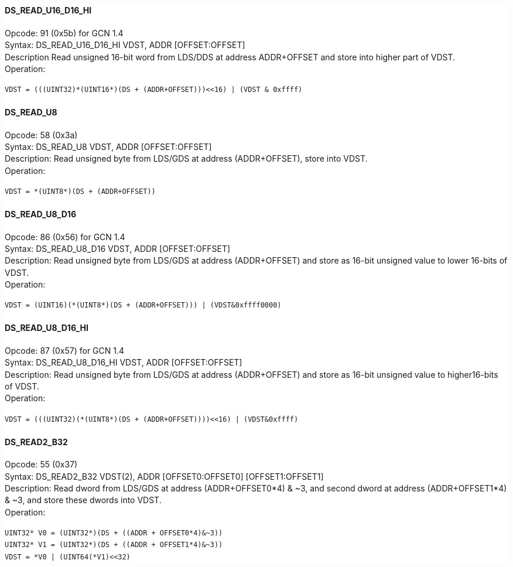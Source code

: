 #### DS_READ_U16_D16_HI

Opcode: 91 (0x5b) for GCN 1.4  
Syntax: DS_READ_U16_D16_HI VDST, ADDR [OFFSET:OFFSET]  
Description Read unsigned 16-bit word from LDS/DDS at address ADDR+OFFSET and store
into higher part of VDST.  
Operation:  
```
VDST = (((UINT32)*(UINT16*)(DS + (ADDR+OFFSET)))<<16) | (VDST & 0xffff)
```

#### DS_READ_U8

Opcode: 58 (0x3a)  
Syntax: DS_READ_U8 VDST, ADDR [OFFSET:OFFSET]  
Description: Read unsigned byte from LDS/GDS at address (ADDR+OFFSET), store into VDST.  
Operation:  
```
VDST = *(UINT8*)(DS + (ADDR+OFFSET))
```

#### DS_READ_U8_D16

Opcode: 86 (0x56) for GCN 1.4  
Syntax: DS_READ_U8_D16 VDST, ADDR [OFFSET:OFFSET]  
Description: Read unsigned byte from LDS/GDS at address (ADDR+OFFSET) and store as
16-bit unsigned value to lower 16-bits of VDST.  
Operation:  
```
VDST = (UINT16)(*(UINT8*)(DS + (ADDR+OFFSET))) | (VDST&0xffff0000)
```

#### DS_READ_U8_D16_HI

Opcode: 87 (0x57) for GCN 1.4  
Syntax: DS_READ_U8_D16_HI VDST, ADDR [OFFSET:OFFSET]  
Description: Read unsigned byte from LDS/GDS at address (ADDR+OFFSET) and store as
16-bit unsigned value to higher16-bits of VDST.  
Operation:  
```
VDST = (((UINT32)(*(UINT8*)(DS + (ADDR+OFFSET))))<<16) | (VDST&0xffff)
```

#### DS_READ2_B32

Opcode: 55 (0x37)  
Syntax: DS_READ2_B32 VDST(2), ADDR [OFFSET0:OFFSET0] [OFFSET1:OFFSET1]  
Description: Read dword from LDS/GDS at address (ADDR+OFFSET0\*4) & ~3, and second dword
at address (ADDR+OFFSET1\*4) & ~3, and store these dwords into VDST.  
Operation:  
```
UINT32* V0 = (UINT32*)(DS + ((ADDR + OFFSET0*4)&~3)) 
UINT32* V1 = (UINT32*)(DS + ((ADDR + OFFSET1*4)&~3))
VDST = *V0 | (UINT64(*V1)<<32)
```
